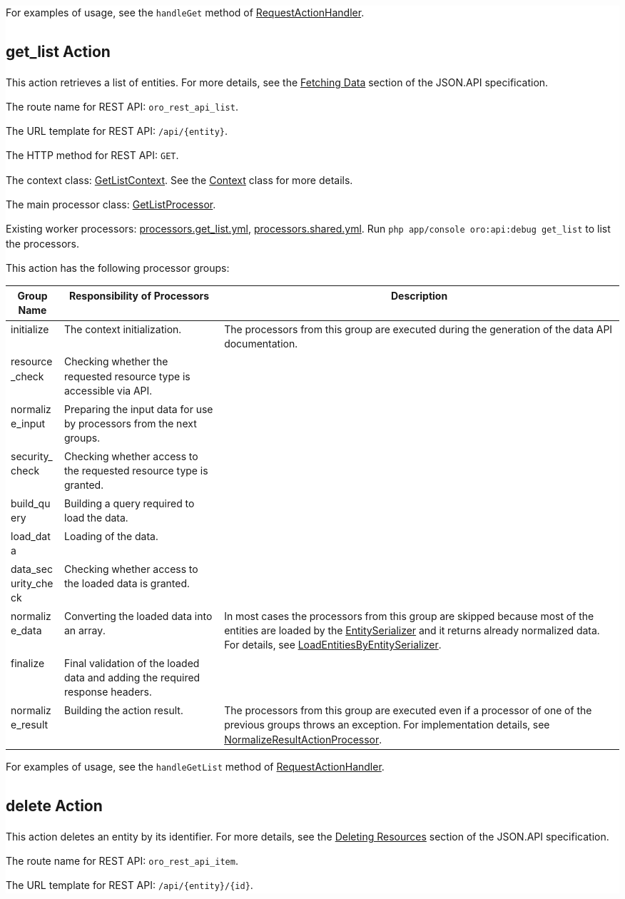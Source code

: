 For examples of usage, see the `handleGet` method of [RequestActionHandler](../../Request/Rest/RequestActionHandler.php).

## get_list Action

This action retrieves a list of entities. For more details, see the [Fetching Data](http://jsonapi.org/format/#fetching) section of the JSON.API specification.

The route name for REST API: `oro_rest_api_list`.

The URL template for REST API: `/api/{entity}`.

The HTTP method for REST API: `GET`.

The context class: [GetListContext](../../Processor/GetList/GetListContext.php). See the [Context](#context-class) class for more details.

The main processor class: [GetListProcessor](../../Processor/GetListProcessor.php).

Existing worker processors: [processors.get_list.yml](../../Resources/config/processors.get_list.yml), [processors.shared.yml](../../Resources/config/processors.shared.yml). Run `php app/console oro:api:debug get_list` to list the processors.

This action has the following processor groups:

| Group Name | Responsibility&nbsp;of&nbsp;Processors | Description |
| --- | --- | --- |
| initialize | The context initialization. | The processors from this group are executed during the generation of the data API documentation. |
| resource_check | Checking whether the requested resource type is accessible via API. | |
| normalize_input | Preparing the input data for use by processors from the next groups. | |
| security_check | Checking whether access to the requested resource type is granted. | |
| build_query | Building a query required to load the data. | |
| load_data | Loading of the data. | |
| data_security_check | Checking whether access to the loaded data is granted. | |
| normalize_data | Converting the loaded data into an array. | In most cases the processors from this group are skipped because most of the entities are loaded by the [EntitySerializer](../../../../Component/EntitySerializer/README.md) and it returns already normalized data. For details, see [LoadEntitiesByEntitySerializer](../../Processor/Shared/LoadEntitiesByEntitySerializer.php). |
| finalize | Final validation of the loaded data and adding the required response headers. | |
| normalize_result | Building the action result. | The processors from this group are executed even if a processor of one of the previous groups throws an exception. For implementation details, see [NormalizeResultActionProcessor](../../Processor/NormalizeResultActionProcessor.php). |

For examples of usage, see the `handleGetList` method of [RequestActionHandler](../../Request/Rest/RequestActionHandler.php).

## delete Action

This action deletes an entity by its identifier. For more details, see the [Deleting Resources](http://jsonapi.org/format/#crud-deleting) section of the JSON.API specification.

The route name for REST API: `oro_rest_api_item`.

The URL template for REST API: `/api/{entity}/{id}`.
